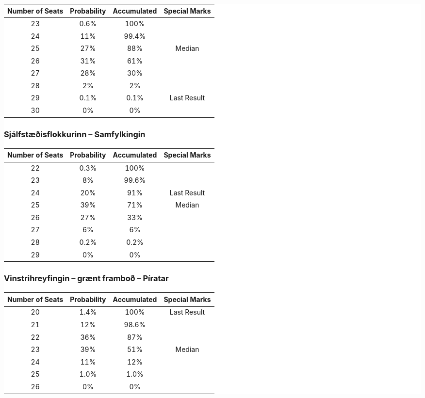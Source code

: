 | Number of Seats | Probability | Accumulated | Special Marks |
|:---------------:|:-----------:|:-----------:|:-------------:|
| 23 | 0.6% | 100% |  |
| 24 | 11% | 99.4% |  |
| 25 | 27% | 88% | Median |
| 26 | 31% | 61% |  |
| 27 | 28% | 30% |  |
| 28 | 2% | 2% |  |
| 29 | 0.1% | 0.1% | Last Result |
| 30 | 0% | 0% |  |

### Sjálfstæðisflokkurinn – Samfylkingin

| Number of Seats | Probability | Accumulated | Special Marks |
|:---------------:|:-----------:|:-----------:|:-------------:|
| 22 | 0.3% | 100% |  |
| 23 | 8% | 99.6% |  |
| 24 | 20% | 91% | Last Result |
| 25 | 39% | 71% | Median |
| 26 | 27% | 33% |  |
| 27 | 6% | 6% |  |
| 28 | 0.2% | 0.2% |  |
| 29 | 0% | 0% |  |

### Vinstrihreyfingin – grænt framboð – Píratar

| Number of Seats | Probability | Accumulated | Special Marks |
|:---------------:|:-----------:|:-----------:|:-------------:|
| 20 | 1.4% | 100% | Last Result |
| 21 | 12% | 98.6% |  |
| 22 | 36% | 87% |  |
| 23 | 39% | 51% | Median |
| 24 | 11% | 12% |  |
| 25 | 1.0% | 1.0% |  |
| 26 | 0% | 0% |  |
